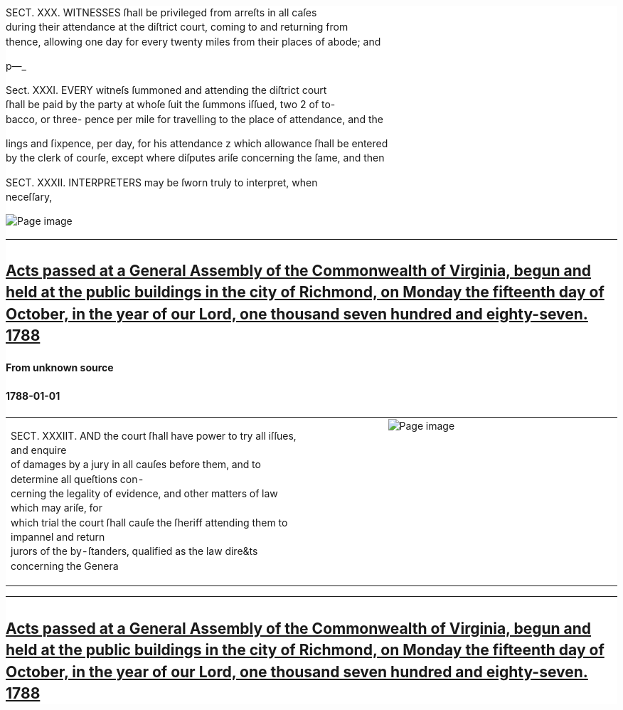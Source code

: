SECT. XXX. WITNESSES ſhall be privileged from arreſts in all caſes  
during their attendance at the diſtrict court, coming to and returning from  
thence, allowing one day for every twenty miles from their places of abode; and  
  
p—_  
  
  
Sect. XXXI. EVERY witneſs ſummoned and attending the diſtrict court  
ſhall be paid by the party at whoſe ſuit the ſummons iſſued, two 2 of to-  
bacco, or three- pence per mile for travelling to the place of attendance, and the  
  
  
lings and ſixpence, per day, for his attendance z which allowance ſhall be entered  
by the clerk of courſe, except where diſputes ariſe concerning the ſame, and then  
  
SECT. XXXII. INTERPRETERS may be ſworn truly to interpret, when  
neceſſary, 
</td><td style="width: 50%; max-height: 75%; margin: auto; display: block;">
<img alt="Page image" src="https://iiif.archive.org/image/iiif/2/bim_eighteenth-century_acts-passed-at-a-general_1788%2Fbim_eighteenth-century_acts-passed-at-a-general_1788_jp2.zip%2Fbim_eighteenth-century_acts-passed-at-a-general_1788_jp2%2Fbim_eighteenth-century_acts-passed-at-a-general_1788_0031.jp2/pct:5.404318090384873,9.01923076923077,90.76035939385812,81.63461538461539/!600,600/0/default.jpg"/>
</td>
</tr></table>

---

## [Acts passed at a General Assembly of the Commonwealth of Virginia, begun and held at the public buildings in the city of Richmond, on Monday the fifteenth day of October, in the year of our Lord, one thousand seven hundred and eighty-seven.  1788](https://archive.org/details/bim_eighteenth-century_acts-passed-at-a-general_1788/page/n31/mode/1up?view=theater)

#### From unknown source

#### 1788-01-01

<table style="width: 100%;"><tr><td style="width: 50%">

  
SECT. XXXIIT. AND the court ſhall have power to try all iſſues, and enquire  
of damages by a jury in all cauſes before them, and to determine all queſtions con-  
cerning the legality of evidence, and other matters of law which may ariſe, for  
which trial the court ſhall cauſe the ſheriff attending them to impannel and return  
jurors of the by-ſtanders, qualified as the law dire&amp;ts concerning the Genera
</td><td style="width: 50%; max-height: 75%; margin: auto; display: block;">
<img alt="Page image" src="https://iiif.archive.org/image/iiif/2/bim_eighteenth-century_acts-passed-at-a-general_1788%2Fbim_eighteenth-century_acts-passed-at-a-general_1788_jp2.zip%2Fbim_eighteenth-century_acts-passed-at-a-general_1788_jp2%2Fbim_eighteenth-century_acts-passed-at-a-general_1788_0031.jp2/pct:51.54888024674802,55.27884615384615,44.481695051629345,4.759615384615385/!600,600/0/default.jpg"/>
</td>
</tr></table>

---

## [Acts passed at a General Assembly of the Commonwealth of Virginia, begun and held at the public buildings in the city of Richmond, on Monday the fifteenth day of October, in the year of our Lord, one thousand seven hundred and eighty-seven.  1788](https://archive.org/details/bim_eighteenth-century_acts-passed-at-a-general_1788/page/n32/mode/1up?view=theater)
